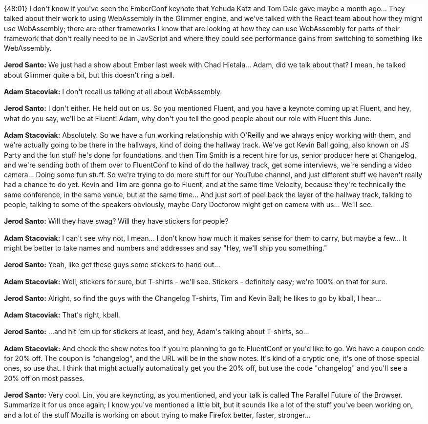 \{48:01\} I don't know if you've seen the EmberConf keynote that Yehuda Katz and Tom Dale gave maybe a month ago... They talked about their work to using WebAssembly in the Glimmer engine, and we've talked with the React team about how they might use WebAssembly; there are other frameworks I know that are looking at how they can use WebAssembly for parts of their framework that don't really need to be in JavScript and where they could see performance gains from switching to something like WebAssembly.

**Jerod Santo:** We just had a show about Ember last week with Chad Hietala... Adam, did we talk about that? I mean, he talked about Glimmer quite a bit, but this doesn't ring a bell.

**Adam Stacoviak:** I don't recall us talking at all about WebAssembly.

**Jerod Santo:** I don't either. He held out on us. So you mentioned Fluent, and you have a keynote coming up at Fluent, and hey, what do you say, we'll be at Fluent! Adam, why don't you tell the good people about our role with Fluent this June.

**Adam Stacoviak:** Absolutely. So we have a fun working relationship with O'Reilly and we always enjoy working with them, and we're actually going to be there in the hallways, kind of doing the hallway track. We've got Kevin Ball going, also known on JS Party and the fun stuff he's done for foundations, and then Tim Smith is a recent hire for us, senior producer here at Changelog, and we're sending both of them over to FluentConf to kind of do the hallway track, get some interviews, we're sending a video camera... Doing some fun stuff. So we're trying to do more stuff for our YouTube channel, and just different stuff we haven't really had a chance to do yet. Kevin and Tim are gonna go to Fluent, and at the same time Velocity, because they're technically the same conference, in the same venue, but at the same time... And just sort of peel back the layer of the hallway track, talking to people, talking to some of the speakers obviously, maybe Cory Doctorow might get on camera with us... We'll see.

**Jerod Santo:** Will they have swag? Will they have stickers for people?

**Adam Stacoviak:** I can't see why not, I mean... I don't know how much it makes sense for them to carry, but maybe a few... It might be better to take names and numbers and addresses and say "Hey, we'll ship you something."

**Jerod Santo:** Yeah, like get these guys some stickers to hand out...

**Adam Stacoviak:** Well, stickers for sure, but T-shirts - we'll see. Stickers - definitely easy; we're 100% on that for sure.

**Jerod Santo:** Alright, so find the guys with the Changelog T-shirts, Tim and Kevin Ball; he likes to go by kball, I hear...

**Adam Stacoviak:** That's right, kball.

**Jerod Santo:** ...and hit 'em up for stickers at least, and hey, Adam's talking about T-shirts, so...

**Adam Stacoviak:** And check the show notes too if you're planning to go to FluentConf or you'd like to go. We have a coupon code for 20% off. The coupon is "changelog", and the URL will be in the show notes. It's kind of a cryptic one, it's one of those special ones, so use that. I think that might actually automatically get you the 20% off, but use the code "changelog" and you'll see a 20% off on most passes.

**Jerod Santo:** Very cool. Lin, you are keynoting, as you mentioned, and your talk is called The Parallel Future of the Browser. Summarize it for us once again; I know you've mentioned a little bit, but it sounds like a lot of the stuff you've been working on, and a lot of the stuff Mozilla is working on about trying to make Firefox better, faster, stronger...
